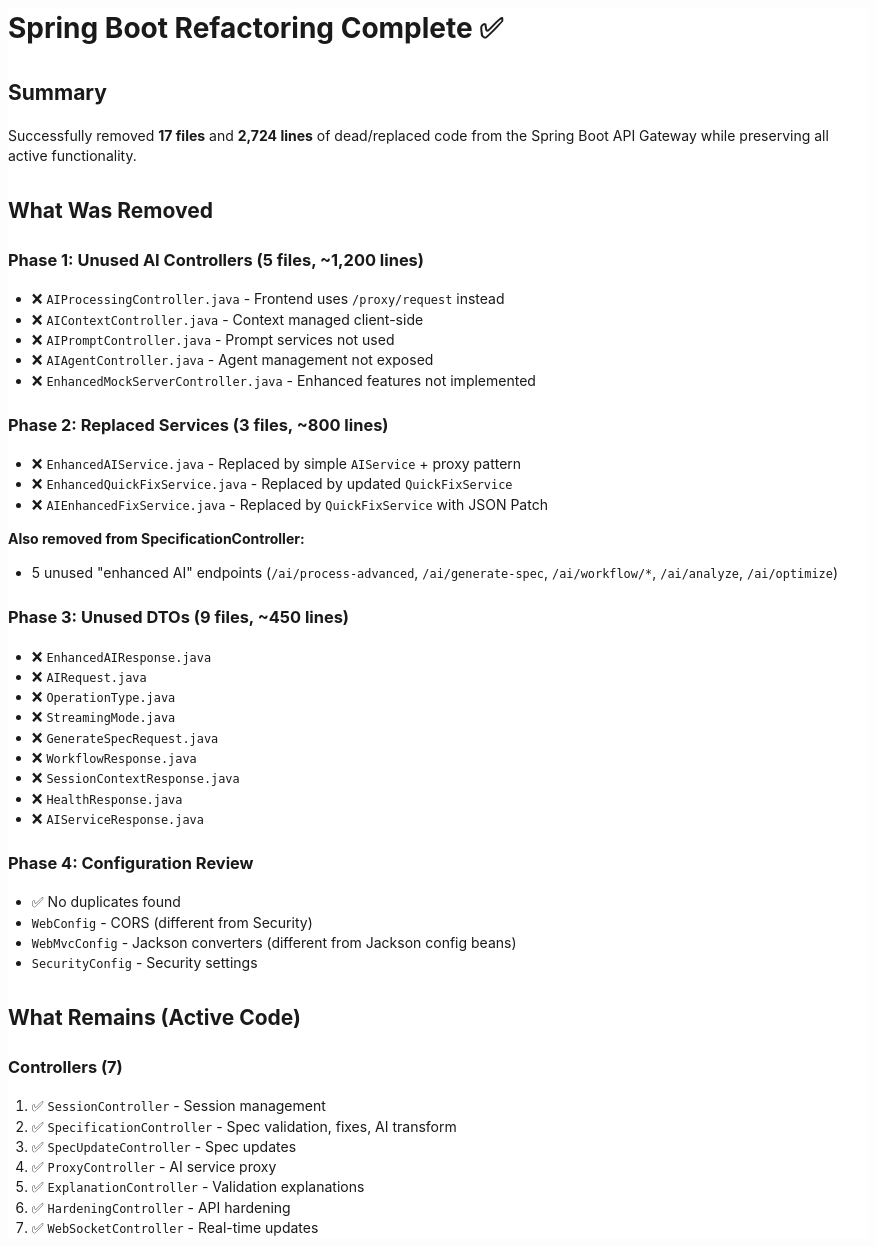 # Spring Boot Refactoring Complete ✅

## Summary

Successfully removed **17 files** and **2,724 lines** of dead/replaced code from the Spring Boot API Gateway while preserving all active functionality.

## What Was Removed

### Phase 1: Unused AI Controllers (5 files, ~1,200 lines)
- ❌ `AIProcessingController.java` - Frontend uses `/proxy/request` instead
- ❌ `AIContextController.java` - Context managed client-side
- ❌ `AIPromptController.java` - Prompt services not used
- ❌ `AIAgentController.java` - Agent management not exposed
- ❌ `EnhancedMockServerController.java` - Enhanced features not implemented

### Phase 2: Replaced Services (3 files, ~800 lines)
- ❌ `EnhancedAIService.java` - Replaced by simple `AIService` + proxy pattern
- ❌ `EnhancedQuickFixService.java` - Replaced by updated `QuickFixService`
- ❌ `AIEnhancedFixService.java` - Replaced by `QuickFixService` with JSON Patch

**Also removed from SpecificationController:**
- 5 unused "enhanced AI" endpoints (`/ai/process-advanced`, `/ai/generate-spec`, `/ai/workflow/*`, `/ai/analyze`, `/ai/optimize`)

### Phase 3: Unused DTOs (9 files, ~450 lines)
- ❌ `EnhancedAIResponse.java`
- ❌ `AIRequest.java`
- ❌ `OperationType.java`
- ❌ `StreamingMode.java`
- ❌ `GenerateSpecRequest.java`
- ❌ `WorkflowResponse.java`
- ❌ `SessionContextResponse.java`
- ❌ `HealthResponse.java`
- ❌ `AIServiceResponse.java`

### Phase 4: Configuration Review
- ✅ No duplicates found
- `WebConfig` - CORS (different from Security)
- `WebMvcConfig` - Jackson converters (different from Jackson config beans)
- `SecurityConfig` - Security settings

## What Remains (Active Code)

### Controllers (7)
1. ✅ `SessionController` - Session management
2. ✅ `SpecificationController` - Spec validation, fixes, AI transform
3. ✅ `SpecUpdateController` - Spec updates
4. ✅ `ProxyController` - AI service proxy
5. ✅ `ExplanationController` - Validation explanations
6. ✅ `HardeningController` - API hardening
7. ✅ `WebSocketController` - Real-time updates

